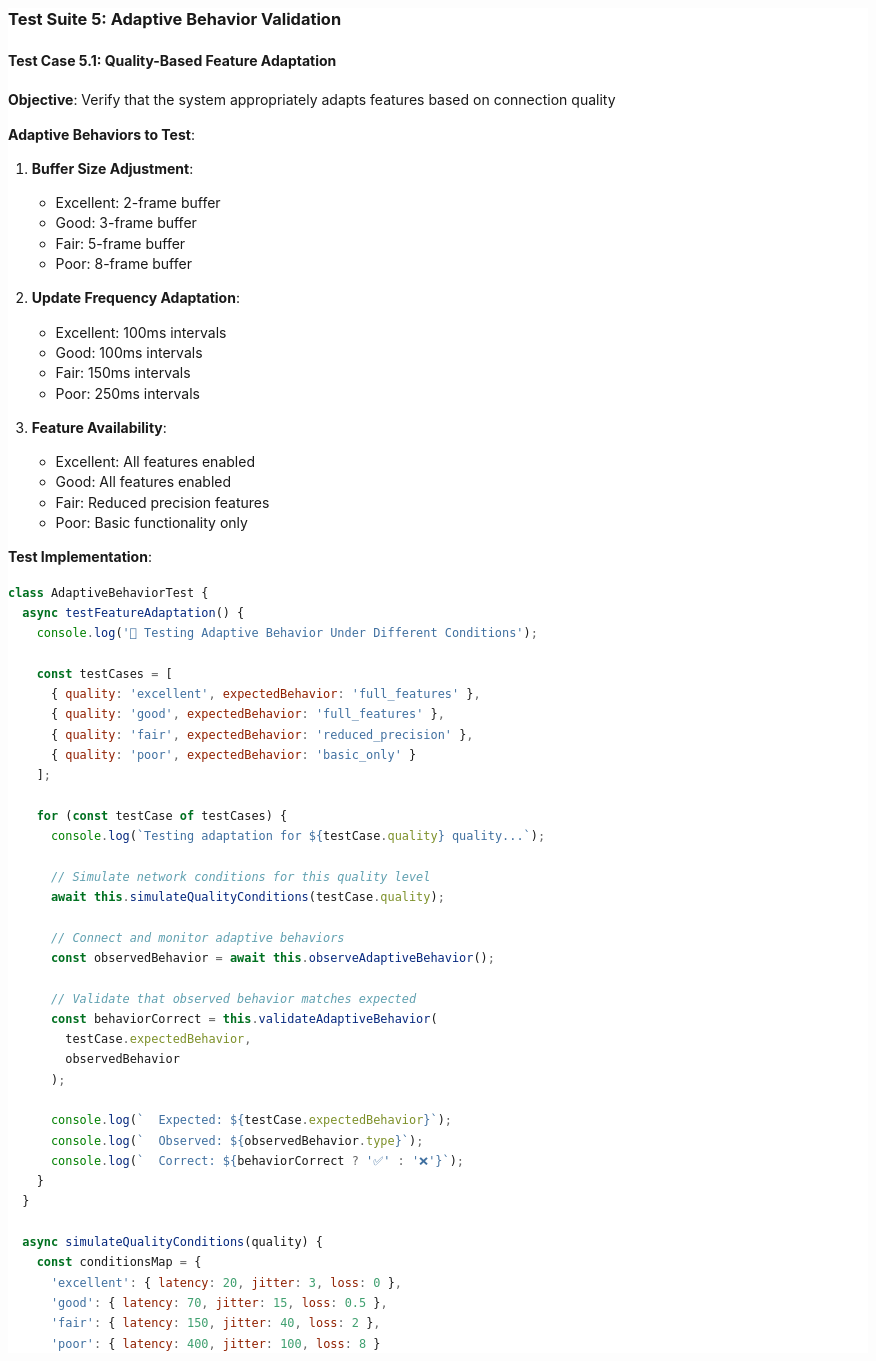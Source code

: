 ### Test Suite 5: Adaptive Behavior Validation

#### Test Case 5.1: Quality-Based Feature Adaptation
**Objective**: Verify that the system appropriately adapts features based on connection quality

**Adaptive Behaviors to Test**:

1. **Buffer Size Adjustment**:
   - Excellent: 2-frame buffer
   - Good: 3-frame buffer  
   - Fair: 5-frame buffer
   - Poor: 8-frame buffer

2. **Update Frequency Adaptation**:
   - Excellent: 100ms intervals
   - Good: 100ms intervals
   - Fair: 150ms intervals
   - Poor: 250ms intervals

3. **Feature Availability**:
   - Excellent: All features enabled
   - Good: All features enabled
   - Fair: Reduced precision features
   - Poor: Basic functionality only

**Test Implementation**:

```javascript
class AdaptiveBehaviorTest {
  async testFeatureAdaptation() {
    console.log('🔄 Testing Adaptive Behavior Under Different Conditions');
    
    const testCases = [
      { quality: 'excellent', expectedBehavior: 'full_features' },
      { quality: 'good', expectedBehavior: 'full_features' },
      { quality: 'fair', expectedBehavior: 'reduced_precision' },
      { quality: 'poor', expectedBehavior: 'basic_only' }
    ];
    
    for (const testCase of testCases) {
      console.log(`Testing adaptation for ${testCase.quality} quality...`);
      
      // Simulate network conditions for this quality level
      await this.simulateQualityConditions(testCase.quality);
      
      // Connect and monitor adaptive behaviors
      const observedBehavior = await this.observeAdaptiveBehavior();
      
      // Validate that observed behavior matches expected
      const behaviorCorrect = this.validateAdaptiveBehavior(
        testCase.expectedBehavior, 
        observedBehavior
      );
      
      console.log(`  Expected: ${testCase.expectedBehavior}`);
      console.log(`  Observed: ${observedBehavior.type}`);
      console.log(`  Correct: ${behaviorCorrect ? '✅' : '❌'}`);
    }
  }
  
  async simulateQualityConditions(quality) {
    const conditionsMap = {
      'excellent': { latency: 20, jitter: 3, loss: 0 },
      'good': { latency: 70, jitter: 15, loss: 0.5 },
      'fair': { latency: 150, jitter: 40, loss: 2 },
      'poor': { latency: 400, jitter: 100, loss: 8 }
```